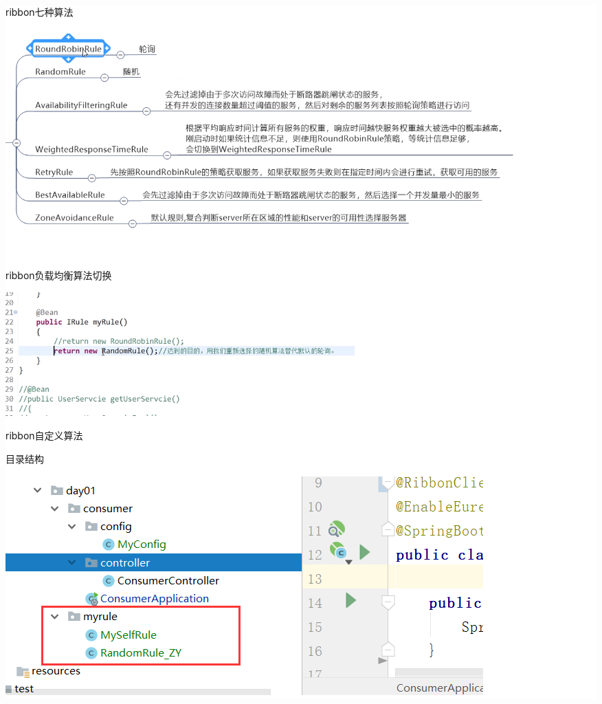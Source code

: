 ribbon七种算法

![1567859518334](assets/1567859518334.png)

ribbon负载均衡算法切换

![1567860097482](assets/1567860097482.png)

ribbon自定义算法

目录结构

![1567862914348](assets/1567862914348.png)
